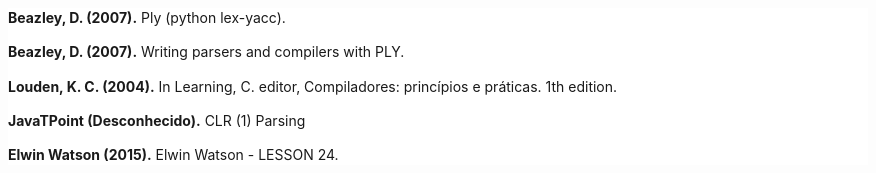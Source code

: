 **Beazley, D. (2007).** Ply (python lex-yacc).

**Beazley, D. (2007).** Writing parsers and compilers with PLY.

**Louden, K. C. (2004).** In Learning, C. editor, Compiladores: princípios e práticas. 1th edition.

**JavaTPoint (Desconhecido).** CLR (1) Parsing

**Elwin Watson (2015).** Elwin Watson - LESSON 24.